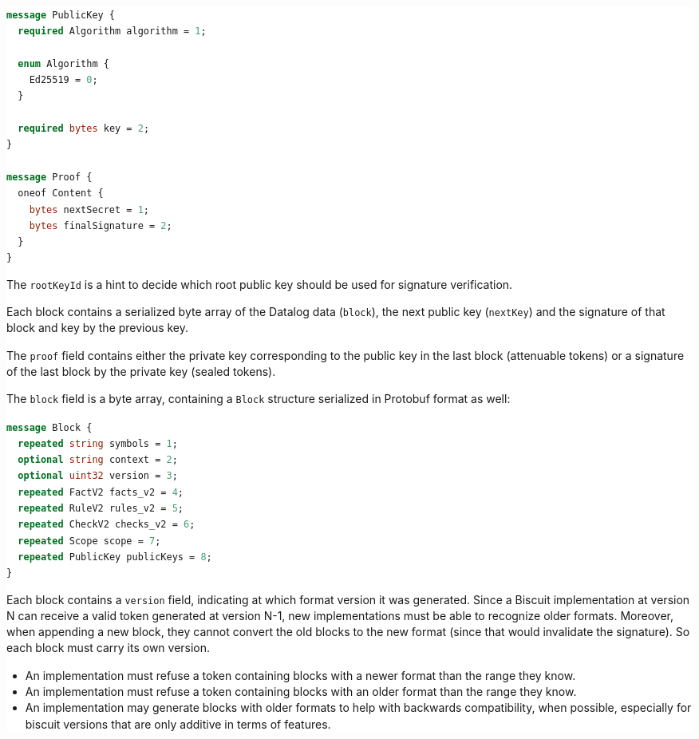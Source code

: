 ```proto
message PublicKey {
  required Algorithm algorithm = 1;

  enum Algorithm {
    Ed25519 = 0;
  }

  required bytes key = 2;
}

message Proof {
  oneof Content {
    bytes nextSecret = 1;
    bytes finalSignature = 2;
  }
}
```

The `rootKeyId` is a hint to decide which root public key should be used
for signature verification.

Each block contains a serialized byte array of the Datalog data (`block`),
the next public key (`nextKey`) and the signature of that block and key
by the previous key.

The `proof` field contains either the private key corresponding to the
public key in the last block (attenuable tokens) or a signature of the last
block by the private key (sealed tokens).

The `block` field is a byte array, containing a `Block` structure serialized
in Protobuf format as well:

```proto
message Block {
  repeated string symbols = 1;
  optional string context = 2;
  optional uint32 version = 3;
  repeated FactV2 facts_v2 = 4;
  repeated RuleV2 rules_v2 = 5;
  repeated CheckV2 checks_v2 = 6;
  repeated Scope scope = 7;
  repeated PublicKey publicKeys = 8;
}
```

Each block contains a `version` field, indicating at which format version it
was generated. Since a Biscuit implementation at version N can receive a valid
token generated at version N-1, new implementations must be able to recognize
older formats. Moreover, when appending a new block, they cannot convert the
old blocks to the new format (since that would invalidate the signature). So
each block must carry its own version.

- An implementation must refuse a token containing blocks with a newer format than the range they know.
- An implementation must refuse a token containing blocks with an older format than the range they know.
- An implementation may generate blocks with older formats to help with backwards compatibility,
  when possible, especially for biscuit versions that are only additive in terms of features.
